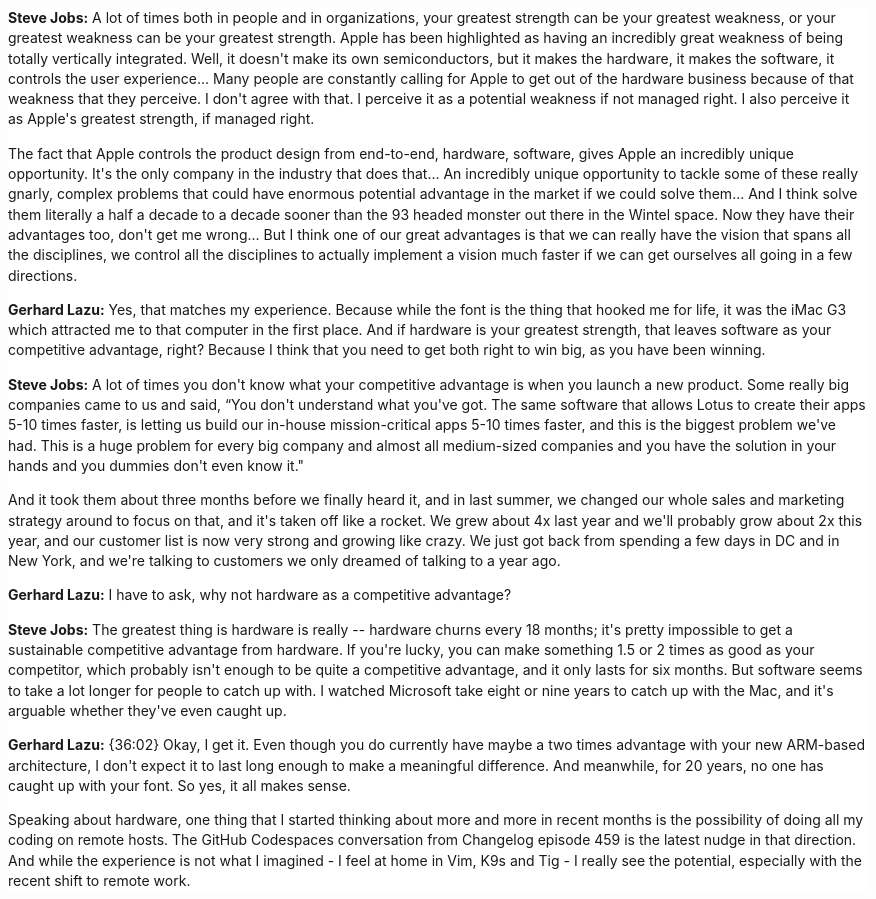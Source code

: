 **Steve Jobs:** A lot of times both in people and in organizations, your greatest strength can be your greatest weakness, or your greatest weakness can be your greatest strength. Apple has been highlighted as having an incredibly great weakness of being totally vertically integrated. Well, it doesn't make its own semiconductors, but it makes the hardware, it makes the software, it controls the user experience... Many people are constantly calling for Apple to get out of the hardware business because of that weakness that they perceive. I don't agree with that. I perceive it as a potential weakness if not managed right. I also perceive it as Apple's greatest strength, if managed right.

The fact that Apple controls the product design from end-to-end, hardware, software, gives Apple an incredibly unique opportunity. It's the only company in the industry that does that... An incredibly unique opportunity to tackle some of these really gnarly, complex problems that could have enormous potential advantage in the market if we could solve them... And I think solve them literally a half a decade to a decade sooner than the 93 headed monster out there in the Wintel space. Now they have their advantages too, don't get me wrong... But I think one of our great advantages is that we can really have the vision that spans all the disciplines, we control all the disciplines to actually implement a vision much faster if we can get ourselves all going in a few directions.

**Gerhard Lazu:** Yes, that matches my experience. Because while the font is the thing that hooked me for life, it was the iMac G3 which attracted me to that computer in the first place. And if hardware is your greatest strength, that leaves software as your competitive advantage, right? Because I think that you need to get both right to win big, as you have been winning.

**Steve Jobs:** A lot of times you don't know what your competitive advantage is when you launch a new product. Some really big companies came to us and said, “You don't understand what you've got. The same software that allows Lotus to create their apps 5-10 times faster, is letting us build our in-house mission-critical apps 5-10 times faster, and this is the biggest problem we've had. This is a huge problem for every big company and almost all medium-sized companies and you have the solution in your hands and you dummies don't even know it."

And it took them about three months before we finally heard it, and in last summer, we changed our whole sales and marketing strategy around to focus on that, and it's taken off like a rocket. We grew about 4x last year and we'll probably grow about 2x this year, and our customer list is now very strong and growing like crazy. We just got back from spending a few days in DC and in New York, and we're talking to customers we only dreamed of talking to a year ago.

**Gerhard Lazu:** I have to ask, why not hardware as a competitive advantage?

**Steve Jobs:** The greatest thing is hardware is really -- hardware churns every 18 months; it's pretty impossible to get a sustainable competitive advantage from hardware. If you're lucky, you can make something 1.5 or 2 times as good as your competitor, which probably isn't enough to be quite a competitive advantage, and it only lasts for six months. But software seems to take a lot longer for people to catch up with. I watched Microsoft take eight or nine years to catch up with the Mac, and it's arguable whether they've even caught up.

**Gerhard Lazu:** \{36:02\} Okay, I get it. Even though you do currently have maybe a two times advantage with your new ARM-based architecture, I don't expect it to last long enough to make a meaningful difference. And meanwhile, for 20 years, no one has caught up with your font. So yes, it all makes sense.

Speaking about hardware, one thing that I started thinking about more and more in recent months is the possibility of doing all my coding on remote hosts. The GitHub Codespaces conversation from Changelog episode 459 is the latest nudge in that direction. And while the experience is not what I imagined - I feel at home in Vim, K9s and Tig - I really see the potential, especially with the recent shift to remote work.
